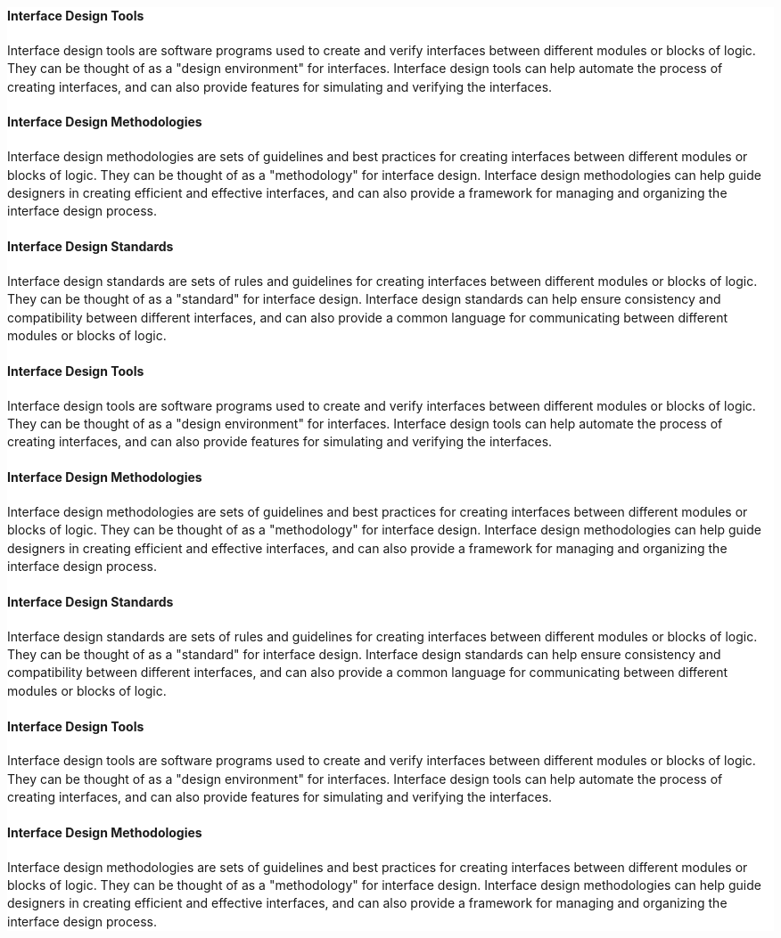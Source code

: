 #### Interface Design Tools

Interface design tools are software programs used to create and verify interfaces between different modules or blocks of logic. They can be thought of as a "design environment" for interfaces. Interface design tools can help automate the process of creating interfaces, and can also provide features for simulating and verifying the interfaces.

#### Interface Design Methodologies

Interface design methodologies are sets of guidelines and best practices for creating interfaces between different modules or blocks of logic. They can be thought of as a "methodology" for interface design. Interface design methodologies can help guide designers in creating efficient and effective interfaces, and can also provide a framework for managing and organizing the interface design process.

#### Interface Design Standards

Interface design standards are sets of rules and guidelines for creating interfaces between different modules or blocks of logic. They can be thought of as a "standard" for interface design. Interface design standards can help ensure consistency and compatibility between different interfaces, and can also provide a common language for communicating between different modules or blocks of logic.

#### Interface Design Tools

Interface design tools are software programs used to create and verify interfaces between different modules or blocks of logic. They can be thought of as a "design environment" for interfaces. Interface design tools can help automate the process of creating interfaces, and can also provide features for simulating and verifying the interfaces.

#### Interface Design Methodologies

Interface design methodologies are sets of guidelines and best practices for creating interfaces between different modules or blocks of logic. They can be thought of as a "methodology" for interface design. Interface design methodologies can help guide designers in creating efficient and effective interfaces, and can also provide a framework for managing and organizing the interface design process.

#### Interface Design Standards

Interface design standards are sets of rules and guidelines for creating interfaces between different modules or blocks of logic. They can be thought of as a "standard" for interface design. Interface design standards can help ensure consistency and compatibility between different interfaces, and can also provide a common language for communicating between different modules or blocks of logic.

#### Interface Design Tools

Interface design tools are software programs used to create and verify interfaces between different modules or blocks of logic. They can be thought of as a "design environment" for interfaces. Interface design tools can help automate the process of creating interfaces, and can also provide features for simulating and verifying the interfaces.

#### Interface Design Methodologies

Interface design methodologies are sets of guidelines and best practices for creating interfaces between different modules or blocks of logic. They can be thought of as a "methodology" for interface design. Interface design methodologies can help guide designers in creating efficient and effective interfaces, and can also provide a framework for managing and organizing the interface design process.
